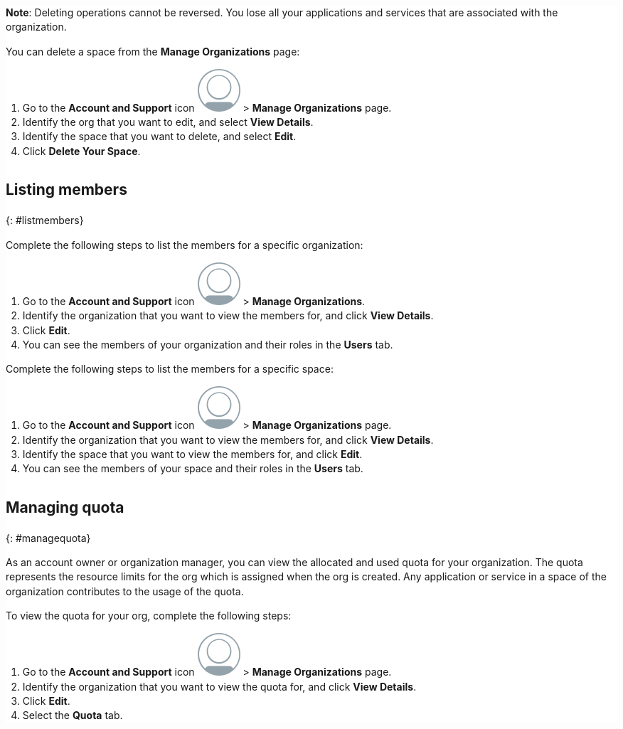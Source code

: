 **Note**: Deleting operations cannot be reversed. You lose all your applications and services that are associated with the organization.

You can delete a space from the **Manage Organizations** page:

1. Go to the **Account and Support** icon ![Account and Support icon](../admin/images/account_support.svg) &gt; **Manage Organizations** page.
2. Identify the org that you want to edit, and select **View Details**.
3. Identify the space that you want to delete, and select **Edit**.
4. Click **Delete Your Space**.

## Listing members
{: #listmembers}

Complete the following steps to list the members for a specific organization:

1. Go to the **Account and Support** icon ![Account and Support icon](../admin/images/account_support.svg) &gt; **Manage Organizations**.
2. Identify the organization that you want to view the members for, and click **View Details**.
3. Click **Edit**.
4. You can see the members of your organization and their roles in the **Users** tab.

Complete the following steps to list the members for a specific space:

1. Go to the **Account and Support** icon ![Account and Support icon](../admin/images/account_support.svg) &gt; **Manage Organizations** page.
2. Identify the organization that you want to view the members for, and click **View Details**.
3. Identify the space that you want to view the members for, and click **Edit**.
4. You can see the members of your space and their roles in the **Users** tab.

## Managing quota
{: #managequota}

As an account owner or organization manager, you can view the allocated and used quota for your organization. The quota represents the resource limits for the org which is assigned when the org is created. Any application or service in a space of the organization contributes to the usage of the quota.

To view the quota for your org, complete the following steps:

1. Go to the **Account and Support** icon ![Account and Support icon](../admin/images/account_support.svg) &gt; **Manage Organizations** page.
2. Identify the organization that you want to view the quota for, and click **View Details**.
3. Click **Edit**.
4. Select the **Quota** tab.
